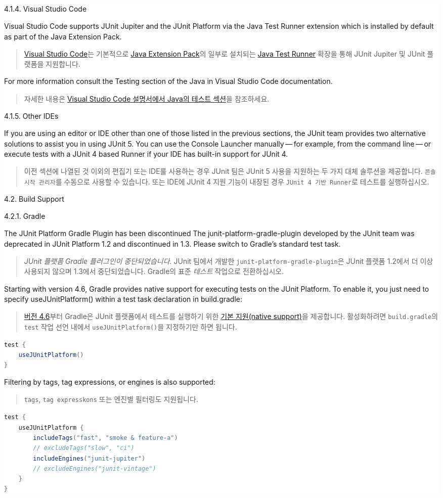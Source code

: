4.1.4. Visual Studio Code

Visual Studio Code supports JUnit Jupiter and the JUnit Platform via the Java Test Runner extension which is installed by default as part of the Java Extension Pack.
>[Visual Studio Code](https://code.visualstudio.com/)는 기본적으로 [Java Extension Pack](https://marketplace.visualstudio.com/items?itemName=vscjava.vscode-java-pack)의 일부로 설치되는 [Java Test Runner](https://marketplace.visualstudio.com/items?itemName=vscjava.vscode-java-test) 확장을 통해 JUnit Jupiter 및 JUnit 플랫폼을 지원합니다.

For more information consult the Testing section of the Java in Visual Studio Code documentation.
>자세한 내용은 [Visual Studio Code 설명서에서 Java의 테스트 섹션](https://code.visualstudio.com/docs/languages/java#_testing)을 참조하세요.

4.1.5. Other IDEs

If you are using an editor or IDE other than one of those listed in the previous sections, the JUnit team provides two alternative solutions to assist you in using JUnit 5. You can use the Console Launcher manually — for example, from the command line — or execute tests with a JUnit 4 based Runner if your IDE has built-in support for JUnit 4.
>이전 섹션에 나열된 것 이외의 편집기 또는 IDE를 사용하는 경우 JUnit 팀은 JUnit 5 사용을 지원하는 두 가지 대체 솔루션을 제공합니다. `콘솔 시작 관리자`를 수동으로 사용할 수 있습니다. 또는 IDE에 JUnit 4 지원 기능이 내장된 경우 `JUnit 4 기반 Runner`로 테스트를 실행하십시오.

4.2. Build Support

4.2.1. Gradle

The JUnit Platform Gradle Plugin has been discontinued
The junit-platform-gradle-plugin developed by the JUnit team was deprecated in JUnit Platform 1.2 and discontinued in 1.3. Please switch to Gradle’s standard test task.
>*JUnit 플랫폼 Gradle 플러그인이 중단되었습니다.*
JUnit 팀에서 개발한 `junit-platform-gradle-plugin`은 JUnit 플랫폼 1.2에서 더 이상 사용되지 않으며 1.3에서 중단되었습니다. Gradle의 표준 *테스트* 작업으로 전환하십시오.

Starting with version 4.6, Gradle provides native support for executing tests on the JUnit Platform. To enable it, you just need to specify useJUnitPlatform() within a test task declaration in build.gradle:
>[버전 4.6](https://docs.gradle.org/4.6/release-notes.html)부터 Gradle은 JUnit 플랫폼에서 테스트를 실행하기 위한 [기본 지원(native support)](https://docs.gradle.org/current/userguide/java_testing.html#using_junit5)을 제공합니다. 활성화하려면 `build.gradle`의 `test` 작업 선언 내에서 `useJUnitPlatform()`을 지정하기만 하면 됩니다.

```groovy
test {
    useJUnitPlatform()
}
```

Filtering by tags, tag expressions, or engines is also supported:
>`tags`, `tag expresskons` 또는 엔진별 필터링도 지원됩니다.

```groovy
test {
    useJUnitPlatform {
        includeTags("fast", "smoke & feature-a")
        // excludeTags("slow", "ci")
        includeEngines("junit-jupiter")
        // excludeEngines("junit-vintage")
    }
}
```
